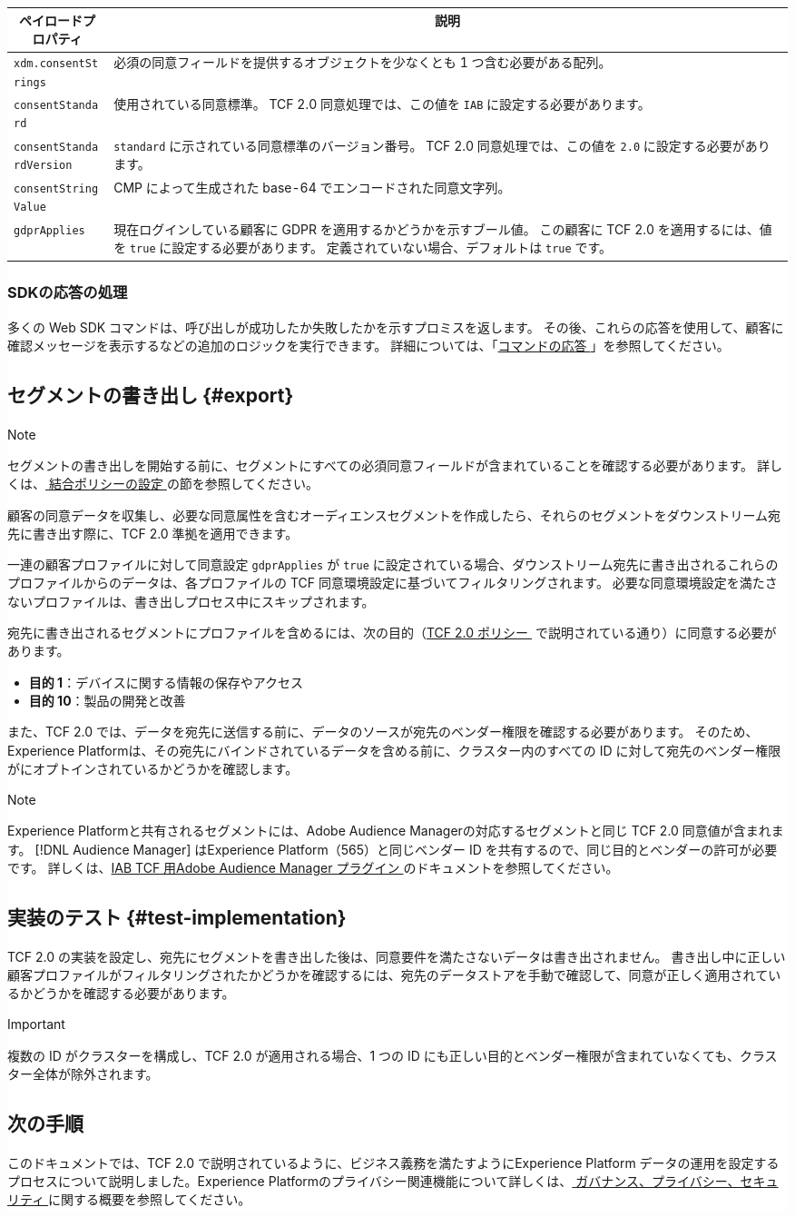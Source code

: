 | ペイロードプロパティ | 説明 |
| --- | --- |
| `xdm.consentStrings` | 必須の同意フィールドを提供するオブジェクトを少なくとも 1 つ含む必要がある配列。 |
| `consentStandard` | 使用されている同意標準。 TCF 2.0 同意処理では、この値を `IAB` に設定する必要があります。 |
| `consentStandardVersion` | `standard` に示されている同意標準のバージョン番号。 TCF 2.0 同意処理では、この値を `2.0` に設定する必要があります。 |
| `consentStringValue` | CMP によって生成された base-64 でエンコードされた同意文字列。 |
| `gdprApplies` | 現在ログインしている顧客に GDPR を適用するかどうかを示すブール値。 この顧客に TCF 2.0 を適用するには、値を `true` に設定する必要があります。 定義されていない場合、デフォルトは `true` です。 |

### SDKの応答の処理

多くの Web SDK コマンドは、呼び出しが成功したか失敗したかを示すプロミスを返します。 その後、これらの応答を使用して、顧客に確認メッセージを表示するなどの追加のロジックを実行できます。 詳細については、「[&#x200B; コマンドの応答 &#x200B;](/help/web-sdk/commands/command-responses.md)」を参照してください。

## セグメントの書き出し {#export}

>[!NOTE]
>
>セグメントの書き出しを開始する前に、セグメントにすべての必須同意フィールドが含まれていることを確認する必要があります。 詳しくは、[&#x200B; 結合ポリシーの設定 &#x200B;](#merge-policies) の節を参照してください。

顧客の同意データを収集し、必要な同意属性を含むオーディエンスセグメントを作成したら、それらのセグメントをダウンストリーム宛先に書き出す際に、TCF 2.0 準拠を適用できます。

一連の顧客プロファイルに対して同意設定 `gdprApplies` が `true` に設定されている場合、ダウンストリーム宛先に書き出されるこれらのプロファイルからのデータは、各プロファイルの TCF 同意環境設定に基づいてフィルタリングされます。 必要な同意環境設定を満たさないプロファイルは、書き出しプロセス中にスキップされます。

宛先に書き出されるセグメントにプロファイルを含めるには、次の目的（[TCF 2.0 ポリシー &#x200B;](https://iabeurope.eu/iab-europe-transparency-consent-framework-policies/#Appendix_A_Purposes_and_Features_Definitions) で説明されている通り）に同意する必要があります。

* **目的 1**：デバイスに関する情報の保存やアクセス
* **目的 10**：製品の開発と改善

また、TCF 2.0 では、データを宛先に送信する前に、データのソースが宛先のベンダー権限を確認する必要があります。 そのため、Experience Platformは、その宛先にバインドされているデータを含める前に、クラスター内のすべての ID に対して宛先のベンダー権限がにオプトインされているかどうかを確認します。

>[!NOTE]
>
>Experience Platformと共有されるセグメントには、Adobe Audience Managerの対応するセグメントと同じ TCF 2.0 同意値が含まれます。 [!DNL Audience Manager] はExperience Platform（565）と同じベンダー ID を共有するので、同じ目的とベンダーの許可が必要です。 詳しくは、[IAB TCF 用Adobe Audience Manager プラグイン &#x200B;](https://experienceleague.adobe.com/docs/audience-manager/user-guide/overview/data-privacy/consent-management/aam-iab-plugin.html?lang=ja) のドキュメントを参照してください。

## 実装のテスト {#test-implementation}

TCF 2.0 の実装を設定し、宛先にセグメントを書き出した後は、同意要件を満たさないデータは書き出されません。 書き出し中に正しい顧客プロファイルがフィルタリングされたかどうかを確認するには、宛先のデータストアを手動で確認して、同意が正しく適用されているかどうかを確認する必要があります。

>[!IMPORTANT]
>
>複数の ID がクラスターを構成し、TCF 2.0 が適用される場合、1 つの ID にも正しい目的とベンダー権限が含まれていなくても、クラスター全体が除外されます。

## 次の手順

このドキュメントでは、TCF 2.0 で説明されているように、ビジネス義務を満たすようにExperience Platform データの運用を設定するプロセスについて説明しました。Experience Platformのプライバシー関連機能について詳しくは、[&#x200B; ガバナンス、プライバシー、セキュリティ &#x200B;](../../overview.md) に関する概要を参照してください。
